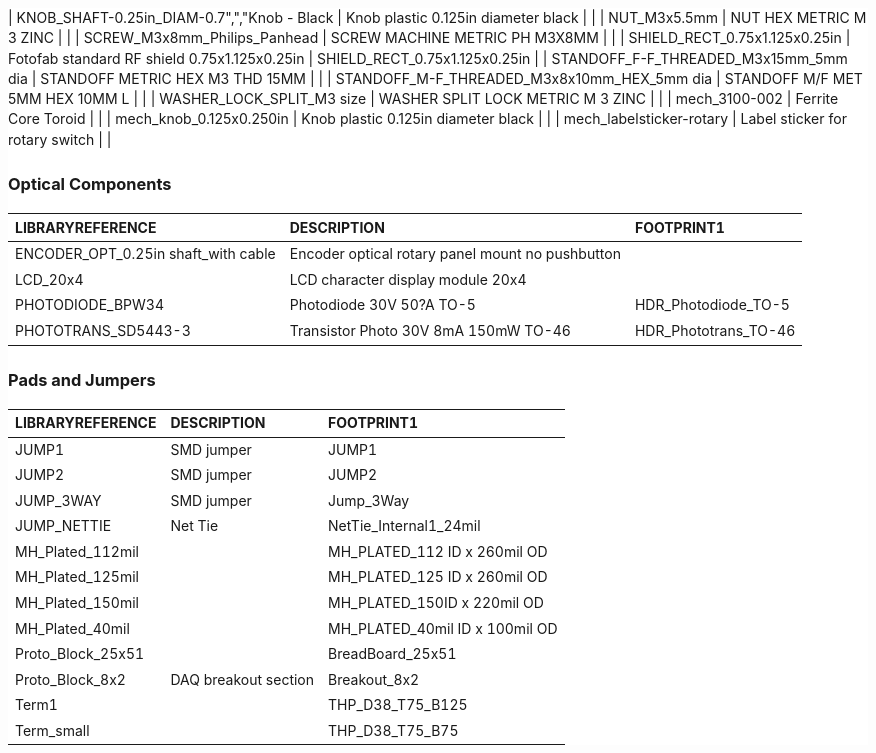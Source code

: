| KNOB_SHAFT-0.25in_DIAM-0.7",","Knob - Black | Knob plastic 0.125in diameter black | |
| NUT_M3x5.5mm | NUT HEX METRIC M 3 ZINC | |
| SCREW_M3x8mm_Philips_Panhead | SCREW MACHINE METRIC PH M3X8MM | |
| SHIELD_RECT_0.75x1.125x0.25in | Fotofab standard RF shield 0.75x1.125x0.25in | SHIELD_RECT_0.75x1.125x0.25in |
| STANDOFF_F-F_THREADED_M3x15mm_5mm dia | STANDOFF METRIC HEX M3 THD 15MM | |
| STANDOFF_M-F_THREADED_M3x8x10mm_HEX_5mm dia | STANDOFF M/F MET 5MM HEX 10MM L | |
| WASHER_LOCK_SPLIT_M3 size | WASHER SPLIT LOCK METRIC M 3 ZINC | |
| mech_3100-002 | Ferrite Core Toroid | |
| mech_knob_0.125x0.250in | Knob plastic 0.125in diameter black | |
| mech_labelsticker-rotary | Label sticker for rotary switch | |


### Optical Components

| LIBRARYREFERENCE | DESCRIPTION | FOOTPRINT1 |
|:-----------------|:------------|:-----------|
| ENCODER_OPT_0.25in shaft_with cable | Encoder optical rotary panel mount no pushbutton | |
| LCD_20x4 | LCD character display module 20x4 | |
| PHOTODIODE_BPW34 | Photodiode 30V 50?A TO-5 | HDR_Photodiode_TO-5 |
| PHOTOTRANS_SD5443-3 | Transistor Photo 30V 8mA 150mW TO-46 | HDR_Phototrans_TO-46 |


### Pads and Jumpers

| LIBRARYREFERENCE | DESCRIPTION | FOOTPRINT1 |
|:-----------------|:------------|:-----------|
| JUMP1 | SMD jumper | JUMP1 |
| JUMP2 | SMD jumper | JUMP2 |
| JUMP_3WAY | SMD jumper | Jump_3Way |
| JUMP_NETTIE | Net Tie | NetTie_Internal1_24mil |
| MH_Plated_112mil | | MH_PLATED_112 ID x 260mil OD |
| MH_Plated_125mil | | MH_PLATED_125 ID x 260mil OD |
| MH_Plated_150mil | | MH_PLATED_150ID x 220mil OD |
| MH_Plated_40mil | | MH_PLATED_40mil ID x 100mil OD |
| Proto_Block_25x51 | | BreadBoard_25x51 |
| Proto_Block_8x2 | DAQ breakout section | Breakout_8x2 |
| Term1 | | THP_D38_T75_B125 |
| Term_small | | THP_D38_T75_B75 |
